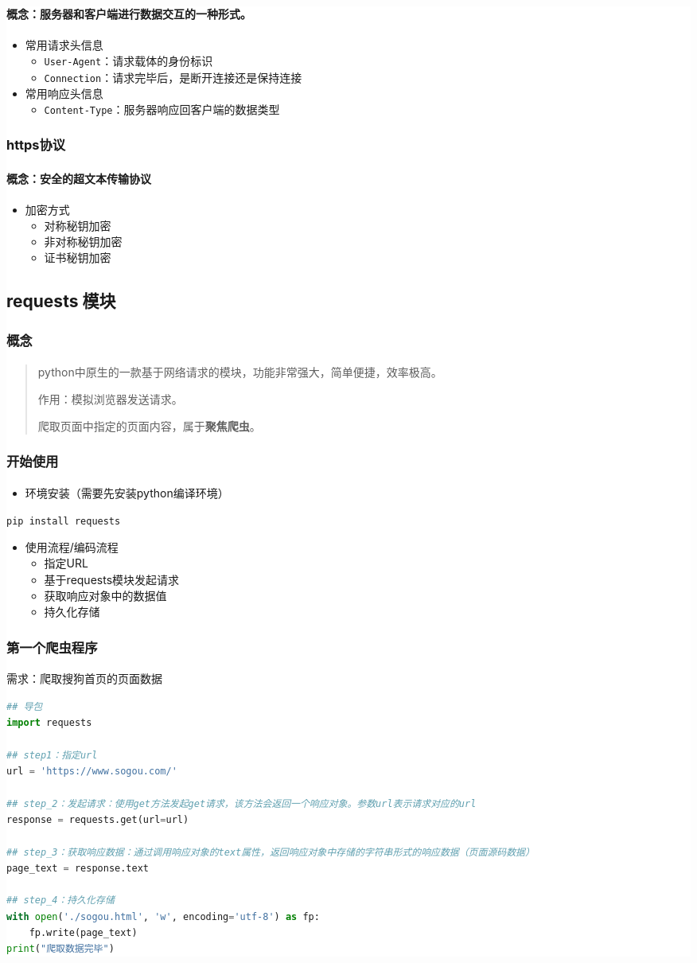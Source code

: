 #### 概念：服务器和客户端进行数据交互的一种形式。

- 常用请求头信息
  - `User-Agent`：请求载体的身份标识
  - `Connection`：请求完毕后，是断开连接还是保持连接
- 常用响应头信息
  - `Content-Type`：服务器响应回客户端的数据类型

### https协议

#### 概念：安全的超文本传输协议

- 加密方式
  - 对称秘钥加密
  - 非对称秘钥加密
  - 证书秘钥加密



## requests 模块

### 概念

> python中原生的一款基于网络请求的模块，功能非常强大，简单便捷，效率极高。
>
> 作用：模拟浏览器发送请求。
>
> 爬取页面中指定的页面内容，属于**聚焦爬虫**。

### 开始使用

- 环境安装（需要先安装python编译环境）

```shell
pip install requests
```

- 使用流程/编码流程
  - 指定URL
  - 基于requests模块发起请求
  - 获取响应对象中的数据值
  - 持久化存储

### 第一个爬虫程序

需求：爬取搜狗首页的页面数据

``` python
## 导包
import requests

## step1：指定url
url = 'https://www.sogou.com/'

## step_2：发起请求：使用get方法发起get请求，该方法会返回一个响应对象。参数url表示请求对应的url
response = requests.get(url=url)

## step_3：获取响应数据：通过调用响应对象的text属性，返回响应对象中存储的字符串形式的响应数据（页面源码数据）
page_text = response.text

## step_4：持久化存储
with open('./sogou.html', 'w', encoding='utf-8') as fp:
    fp.write(page_text)
print("爬取数据完毕")
```
